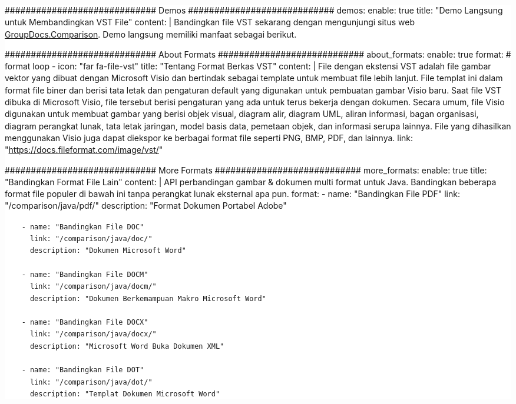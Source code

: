 ############################# Demos ############################
demos:
    enable: true
    title: "Demo Langsung untuk Membandingkan VST File"
    content: |
        Bandingkan file VST sekarang dengan mengunjungi situs web [GroupDocs.Comparison](https://products.groupdocs.app/comparison/family). Demo langsung memiliki manfaat sebagai berikut.

############################# About Formats ############################
about_formats:
    enable: true
    format:
        # format loop
        - icon: "far fa-file-vst"
          title: "Tentang Format Berkas VST"
          content: |
            File dengan ekstensi VST adalah file gambar vektor yang dibuat dengan Microsoft Visio dan bertindak sebagai template untuk membuat file lebih lanjut. File templat ini dalam format file biner dan berisi tata letak dan pengaturan default yang digunakan untuk pembuatan gambar Visio baru. Saat file VST dibuka di Microsoft Visio, file tersebut berisi pengaturan yang ada untuk terus bekerja dengan dokumen. Secara umum, file Visio digunakan untuk membuat gambar yang berisi objek visual, diagram alir, diagram UML, aliran informasi, bagan organisasi, diagram perangkat lunak, tata letak jaringan, model basis data, pemetaan objek, dan informasi serupa lainnya. File yang dihasilkan menggunakan Visio juga dapat diekspor ke berbagai format file seperti PNG, BMP, PDF, dan lainnya.
          link: "https://docs.fileformat.com/image/vst/"

############################# More Formats ############################
more_formats:
    enable: true
    title: "Bandingkan Format File Lain"
    content: |
        API perbandingan gambar & dokumen multi format untuk Java. Bandingkan beberapa format file populer di bawah ini tanpa perangkat lunak eksternal apa pun.
    format: 
        - name: "Bandingkan File PDF"
          link: "/comparison/java/pdf/"
          description: "Format Dokumen Portabel Adobe"

        - name: "Bandingkan File DOC"
          link: "/comparison/java/doc/"
          description: "Dokumen Microsoft Word"

        - name: "Bandingkan File DOCM"
          link: "/comparison/java/docm/"
          description: "Dokumen Berkemampuan Makro Microsoft Word"

        - name: "Bandingkan File DOCX"
          link: "/comparison/java/docx/"
          description: "Microsoft Word Buka Dokumen XML"

        - name: "Bandingkan File DOT"
          link: "/comparison/java/dot/"
          description: "Templat Dokumen Microsoft Word"
